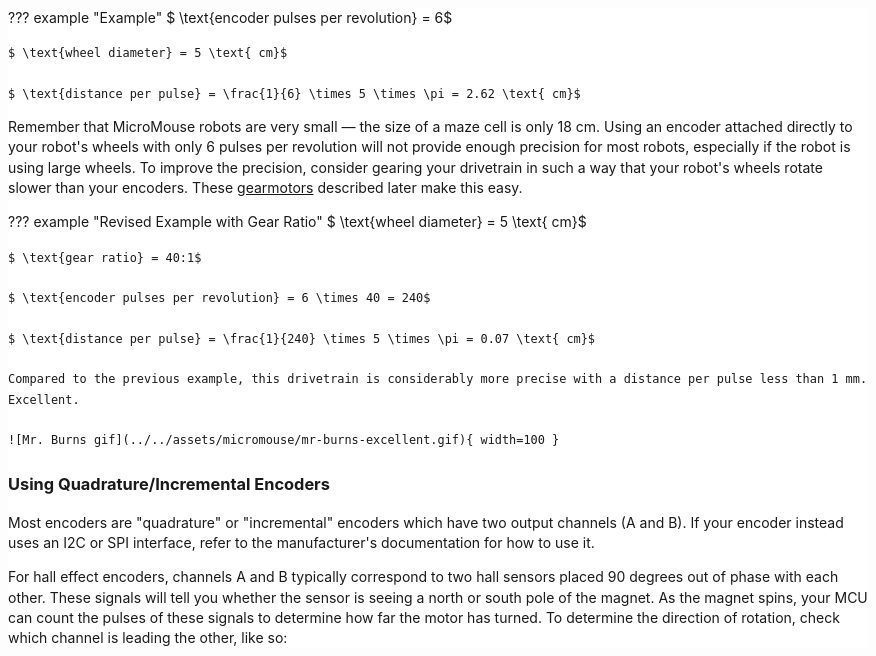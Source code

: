 ??? example "Example"
    $ \text{encoder pulses per revolution} = 6$

    $ \text{wheel diameter} = 5 \text{ cm}$

    $ \text{distance per pulse} = \frac{1}{6} \times 5 \times \pi = 2.62 \text{ cm}$

Remember that MicroMouse robots are very small — the size of a maze cell is only 18 cm. Using an encoder attached directly to your robot's wheels with only 6 pulses per revolution will not provide enough precision for most robots, especially if the robot is using large wheels. To improve the precision, consider gearing your drivetrain in such a way that your robot's wheels rotate slower than your encoders. These [gearmotors](#gearmotor-w-extended-back-shaft-and-hall-effect-encoder) described later make this easy.

??? example "Revised Example with Gear Ratio"
    $ \text{wheel diameter} = 5 \text{ cm}$

    $ \text{gear ratio} = 40:1$

    $ \text{encoder pulses per revolution} = 6 \times 40 = 240$

    $ \text{distance per pulse} = \frac{1}{240} \times 5 \times \pi = 0.07 \text{ cm}$

    Compared to the previous example, this drivetrain is considerably more precise with a distance per pulse less than 1 mm. Excellent.

    ![Mr. Burns gif](../../assets/micromouse/mr-burns-excellent.gif){ width=100 }




### Using Quadrature/Incremental Encoders

Most encoders are "quadrature" or "incremental" encoders which have two output channels (A and B).
If your encoder instead uses an I2C or SPI interface, refer to the manufacturer's documentation for how to use it.

For hall effect encoders, channels A and B typically correspond to two hall sensors placed 90 degrees out of phase with each other. These signals will tell you whether the sensor is seeing a north or south pole of the magnet. As the magnet spins, your MCU can count the pulses of these signals to determine how far the motor has turned. To determine the direction of rotation, check which channel is leading the other, like so:
